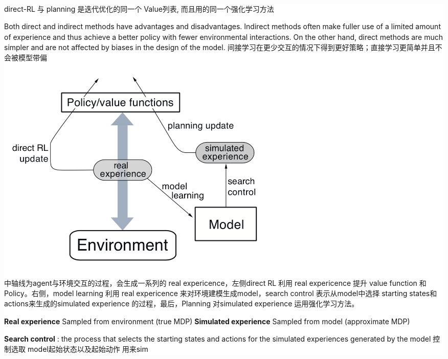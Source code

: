 direct-RL 与 planning 是迭代优化的同一个 Value列表, 而且用的同一个强化学习方法

Both direct and indirect methods have advantages and disadvantages. Indirect methods often make fuller use of a limited amount of experience and thus achieve a better policy with fewer environmental interactions. On the other hand, direct methods are much simpler and are not affected by biases in the design of the model. 间接学习在更少交互的情况下得到更好策略；直接学习更简单并且不会被模型带偏



<img src="/img/RL_Introduction.assets/image-20181208224954811.png" width="60%">

中轴线为agent与环境交互的过程，会生成一系列的 real expericence，左侧direct RL 利用 real expericence 提升 value function 和Policy。右侧，model learning 利用 real expericence 来对环境建模生成model，search control 表示从model中选择 starting states和 actions来生成的simulated experience 的过程，最后，Planning 对simulated experience 运用强化学习方法。



**Real experience** Sampled from environment (true MDP)
**Simulated experience** Sampled from model (approximate MDP) 



**Search control** :  the process that selects the starting states and actions for the simulated experiences generated by the model  控制选取 model起始状态以及起始动作 用来sim

